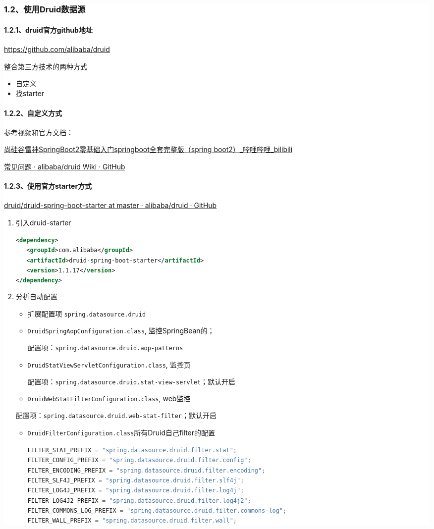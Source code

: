 ### 1.2、使用Druid数据源

#### 1.2.1、druid官方github地址

https://github.com/alibaba/druid

整合第三方技术的两种方式

- 自定义
- 找starter



#### 1.2.2、自定义方式

参考视频和官方文档：

[尚硅谷雷神SpringBoot2零基础入门springboot全套完整版（spring boot2）_哔哩哔哩_bilibili](https://www.bilibili.com/video/BV19K4y1L7MT?p=61)

[常见问题 · alibaba/druid Wiki · GitHub](https://github.com/alibaba/druid/wiki/常见问题)

#### 1.2.3、使用官方starter方式

[druid/druid-spring-boot-starter at master · alibaba/druid · GitHub](https://github.com/alibaba/druid/tree/master/druid-spring-boot-starter)

1. 引入druid-starter

   ```xml
   <dependency>
      <groupId>com.alibaba</groupId>
      <artifactId>druid-spring-boot-starter</artifactId>
      <version>1.1.17</version>
   </dependency>
   ```

2. 分析自动配置

   - 扩展配置项 `spring.datasource.druid`

   - `DruidSpringAopConfiguration.class`,   监控SpringBean的；

     配置项：`spring.datasource.druid.aop-patterns`

   - `DruidStatViewServletConfiguration.class`, 监控页

     配置项：`spring.datasource.druid.stat-view-servlet`；默认开启

   -  `DruidWebStatFilterConfiguration.class`, web监控

     配置项：`spring.datasource.druid.web-stat-filter`；默认开启

   - `DruidFilterConfiguration.class`所有Druid自己filter的配置

     ```java
     FILTER_STAT_PREFIX = "spring.datasource.druid.filter.stat";
     FILTER_CONFIG_PREFIX = "spring.datasource.druid.filter.config";
     FILTER_ENCODING_PREFIX = "spring.datasource.druid.filter.encoding";
     FILTER_SLF4J_PREFIX = "spring.datasource.druid.filter.slf4j";
     FILTER_LOG4J_PREFIX = "spring.datasource.druid.filter.log4j";
     FILTER_LOG4J2_PREFIX = "spring.datasource.druid.filter.log4j2";
     FILTER_COMMONS_LOG_PREFIX = "spring.datasource.druid.filter.commons-log";
     FILTER_WALL_PREFIX = "spring.datasource.druid.filter.wall";
     ```
